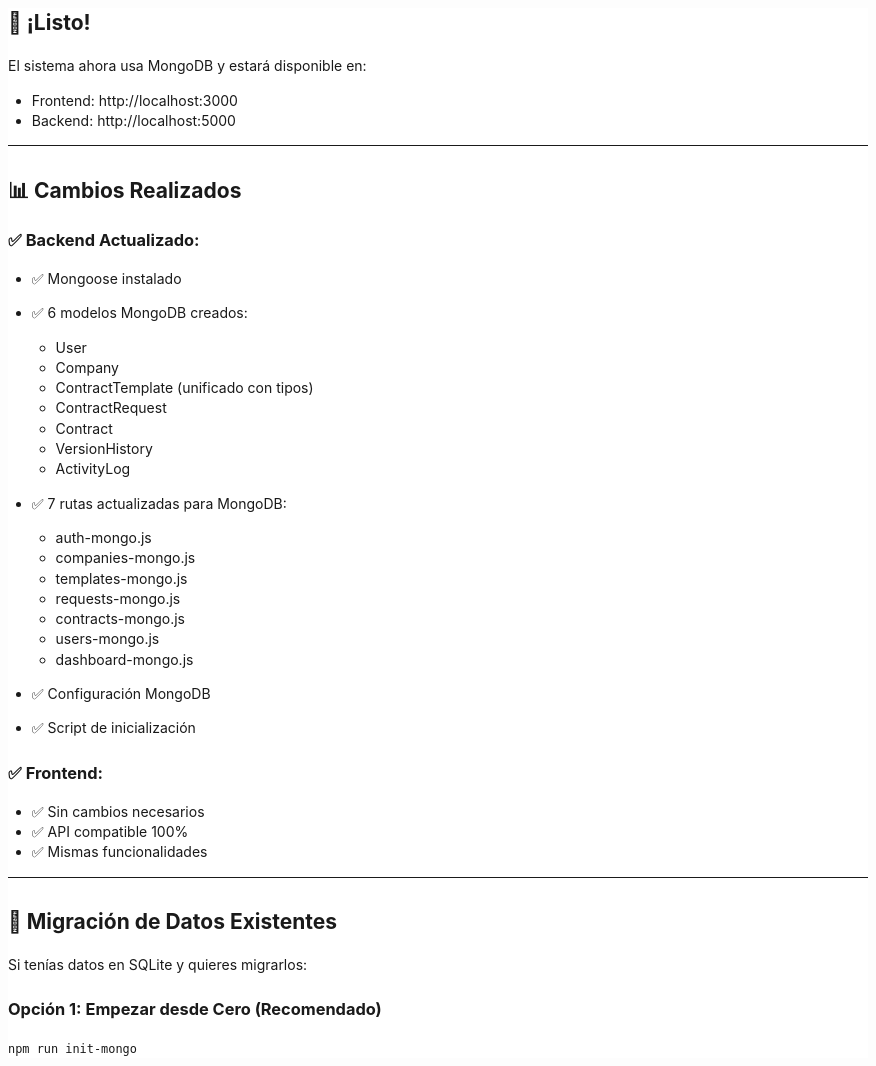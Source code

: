 ## 🎉 ¡Listo!

El sistema ahora usa MongoDB y estará disponible en:
- Frontend: http://localhost:3000
- Backend: http://localhost:5000

---

## 📊 Cambios Realizados

### ✅ Backend Actualizado:

- ✅ Mongoose instalado
- ✅ 6 modelos MongoDB creados:
  - User
  - Company
  - ContractTemplate (unificado con tipos)
  - ContractRequest
  - Contract
  - VersionHistory
  - ActivityLog

- ✅ 7 rutas actualizadas para MongoDB:
  - auth-mongo.js
  - companies-mongo.js
  - templates-mongo.js
  - requests-mongo.js
  - contracts-mongo.js
  - users-mongo.js
  - dashboard-mongo.js

- ✅ Configuración MongoDB
- ✅ Script de inicialización

### ✅ Frontend:

- ✅ Sin cambios necesarios
- ✅ API compatible 100%
- ✅ Mismas funcionalidades

---

## 🔄 Migración de Datos Existentes

Si tenías datos en SQLite y quieres migrarlos:

### Opción 1: Empezar desde Cero (Recomendado)

```bash
npm run init-mongo
```
